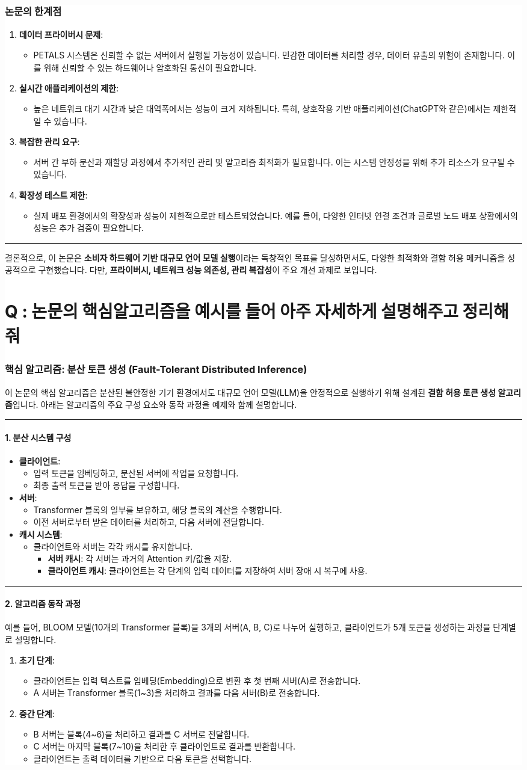 ### 논문의 한계점

1. **데이터 프라이버시 문제**:
   - PETALS 시스템은 신뢰할 수 없는 서버에서 실행될 가능성이 있습니다. 민감한 데이터를 처리할 경우, 데이터 유출의 위험이 존재합니다. 이를 위해 신뢰할 수 있는 하드웨어나 암호화된 통신이 필요합니다.

2. **실시간 애플리케이션의 제한**:
   - 높은 네트워크 대기 시간과 낮은 대역폭에서는 성능이 크게 저하됩니다. 특히, 상호작용 기반 애플리케이션(ChatGPT와 같은)에서는 제한적일 수 있습니다.

3. **복잡한 관리 요구**:
   - 서버 간 부하 분산과 재할당 과정에서 추가적인 관리 및 알고리즘 최적화가 필요합니다. 이는 시스템 안정성을 위해 추가 리소스가 요구될 수 있습니다.

4. **확장성 테스트 제한**:
   - 실제 배포 환경에서의 확장성과 성능이 제한적으로만 테스트되었습니다. 예를 들어, 다양한 인터넷 연결 조건과 글로벌 노드 배포 상황에서의 성능은 추가 검증이 필요합니다.

---

 결론적으로, 이 논문은 **소비자 하드웨어 기반 대규모 언어 모델 실행**이라는 독창적인 목표를 달성하면서도, 다양한 최적화와 결함 허용 메커니즘을 성공적으로 구현했습니다. 다만, **프라이버시, 네트워크 성능 의존성, 관리 복잡성**이 주요 개선 과제로 보입니다.

# Q : 논문의 핵심알고리즘을 예시를 들어 아주 자세하게 설명해주고 정리해 줘



### 핵심 알고리즘: **분산 토큰 생성** (Fault-Tolerant Distributed Inference)

이 논문의 핵심 알고리즘은 분산된 불안정한 기기 환경에서도 대규모 언어 모델(LLM)을 안정적으로 실행하기 위해 설계된 **결함 허용 토큰 생성 알고리즘**입니다. 아래는 알고리즘의 주요 구성 요소와 동작 과정을 예제와 함께 설명합니다.

---

#### **1. 분산 시스템 구성**
- **클라이언트**:
  - 입력 토큰을 임베딩하고, 분산된 서버에 작업을 요청합니다.
  - 최종 출력 토큰을 받아 응답을 구성합니다.
- **서버**:
  - Transformer 블록의 일부를 보유하고, 해당 블록의 계산을 수행합니다.
  - 이전 서버로부터 받은 데이터를 처리하고, 다음 서버에 전달합니다.
- **캐시 시스템**:
  - 클라이언트와 서버는 각각 캐시를 유지합니다.
    - **서버 캐시**: 각 서버는 과거의 Attention 키/값을 저장.
    - **클라이언트 캐시**: 클라이언트는 각 단계의 입력 데이터를 저장하여 서버 장애 시 복구에 사용.

---

#### **2. 알고리즘 동작 과정**
예를 들어, BLOOM 모델(10개의 Transformer 블록)을 3개의 서버(A, B, C)로 나누어 실행하고, 클라이언트가 5개 토큰을 생성하는 과정을 단계별로 설명합니다.

1. **초기 단계**:
   - 클라이언트는 입력 텍스트를 임베딩(Embedding)으로 변환 후 첫 번째 서버(A)로 전송합니다.
   - A 서버는 Transformer 블록(1~3)을 처리하고 결과를 다음 서버(B)로 전송합니다.

2. **중간 단계**:
   - B 서버는 블록(4~6)을 처리하고 결과를 C 서버로 전달합니다.
   - C 서버는 마지막 블록(7~10)을 처리한 후 클라이언트로 결과를 반환합니다.
   - 클라이언트는 출력 데이터를 기반으로 다음 토큰을 선택합니다.
